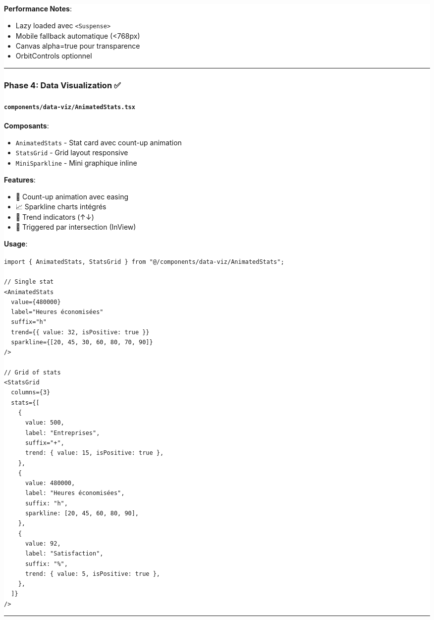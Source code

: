 **Performance Notes**:
- Lazy loaded avec `<Suspense>`
- Mobile fallback automatique (<768px)
- Canvas alpha=true pour transparence
- OrbitControls optionnel

---

### Phase 4: Data Visualization ✅

#### `components/data-viz/AnimatedStats.tsx`
**Composants**:
- `AnimatedStats` - Stat card avec count-up animation
- `StatsGrid` - Grid layout responsive
- `MiniSparkline` - Mini graphique inline

**Features**:
- 🔢 Count-up animation avec easing
- 📈 Sparkline charts intégrés
- 🎯 Trend indicators (↑↓)
- 👀 Triggered par intersection (InView)

**Usage**:
```tsx
import { AnimatedStats, StatsGrid } from "@/components/data-viz/AnimatedStats";

// Single stat
<AnimatedStats
  value={480000}
  label="Heures économisées"
  suffix="h"
  trend={{ value: 32, isPositive: true }}
  sparkline={[20, 45, 30, 60, 80, 70, 90]}
/>

// Grid of stats
<StatsGrid
  columns={3}
  stats={[
    {
      value: 500,
      label: "Entreprises",
      suffix="+",
      trend: { value: 15, isPositive: true },
    },
    {
      value: 480000,
      label: "Heures économisées",
      suffix: "h",
      sparkline: [20, 45, 60, 80, 90],
    },
    {
      value: 92,
      label: "Satisfaction",
      suffix: "%",
      trend: { value: 5, isPositive: true },
    },
  ]}
/>
```

---